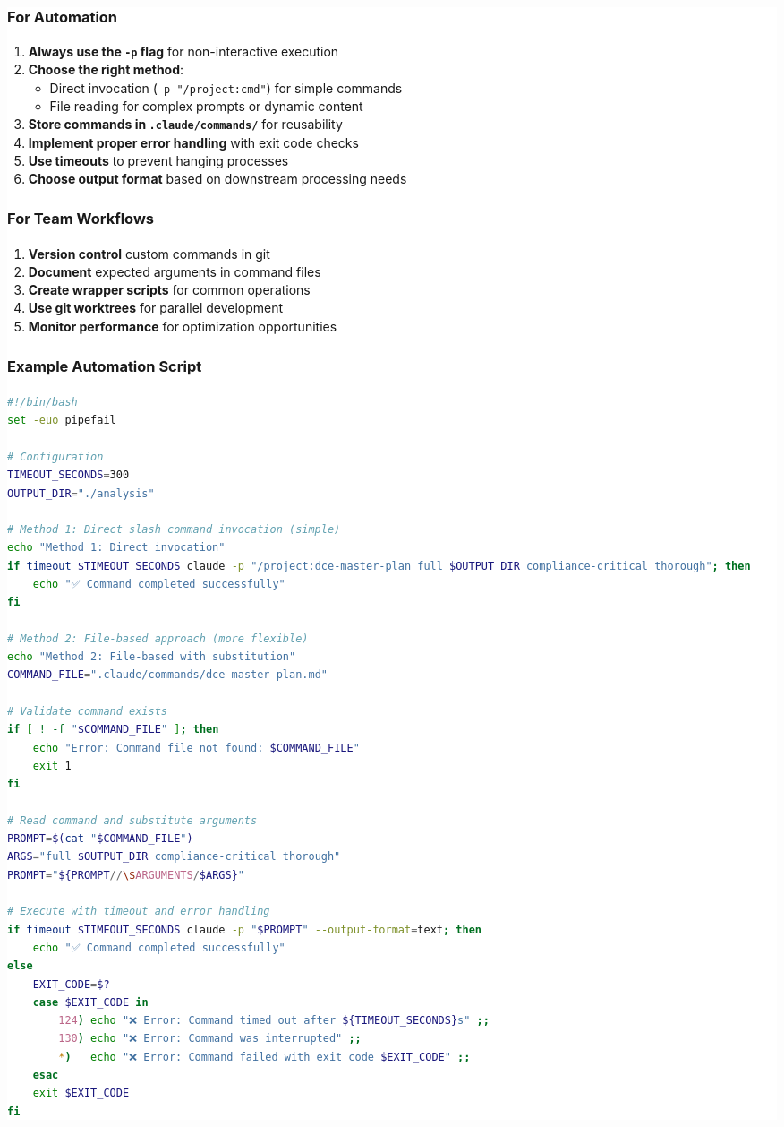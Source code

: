 ### For Automation

1. **Always use the `-p` flag** for non-interactive execution
2. **Choose the right method**:
   - Direct invocation (`-p "/project:cmd"`) for simple commands
   - File reading for complex prompts or dynamic content
3. **Store commands in `.claude/commands/`** for reusability
4. **Implement proper error handling** with exit code checks
5. **Use timeouts** to prevent hanging processes
6. **Choose output format** based on downstream processing needs

### For Team Workflows

1. **Version control** custom commands in git
2. **Document** expected arguments in command files
3. **Create wrapper scripts** for common operations
4. **Use git worktrees** for parallel development
5. **Monitor performance** for optimization opportunities

### Example Automation Script

```bash
#!/bin/bash
set -euo pipefail

# Configuration
TIMEOUT_SECONDS=300
OUTPUT_DIR="./analysis"

# Method 1: Direct slash command invocation (simple)
echo "Method 1: Direct invocation"
if timeout $TIMEOUT_SECONDS claude -p "/project:dce-master-plan full $OUTPUT_DIR compliance-critical thorough"; then
    echo "✅ Command completed successfully"
fi

# Method 2: File-based approach (more flexible)
echo "Method 2: File-based with substitution"
COMMAND_FILE=".claude/commands/dce-master-plan.md"

# Validate command exists
if [ ! -f "$COMMAND_FILE" ]; then
    echo "Error: Command file not found: $COMMAND_FILE"
    exit 1
fi

# Read command and substitute arguments
PROMPT=$(cat "$COMMAND_FILE")
ARGS="full $OUTPUT_DIR compliance-critical thorough"
PROMPT="${PROMPT//\$ARGUMENTS/$ARGS}"

# Execute with timeout and error handling
if timeout $TIMEOUT_SECONDS claude -p "$PROMPT" --output-format=text; then
    echo "✅ Command completed successfully"
else
    EXIT_CODE=$?
    case $EXIT_CODE in
        124) echo "❌ Error: Command timed out after ${TIMEOUT_SECONDS}s" ;;
        130) echo "❌ Error: Command was interrupted" ;;
        *)   echo "❌ Error: Command failed with exit code $EXIT_CODE" ;;
    esac
    exit $EXIT_CODE
fi
```
